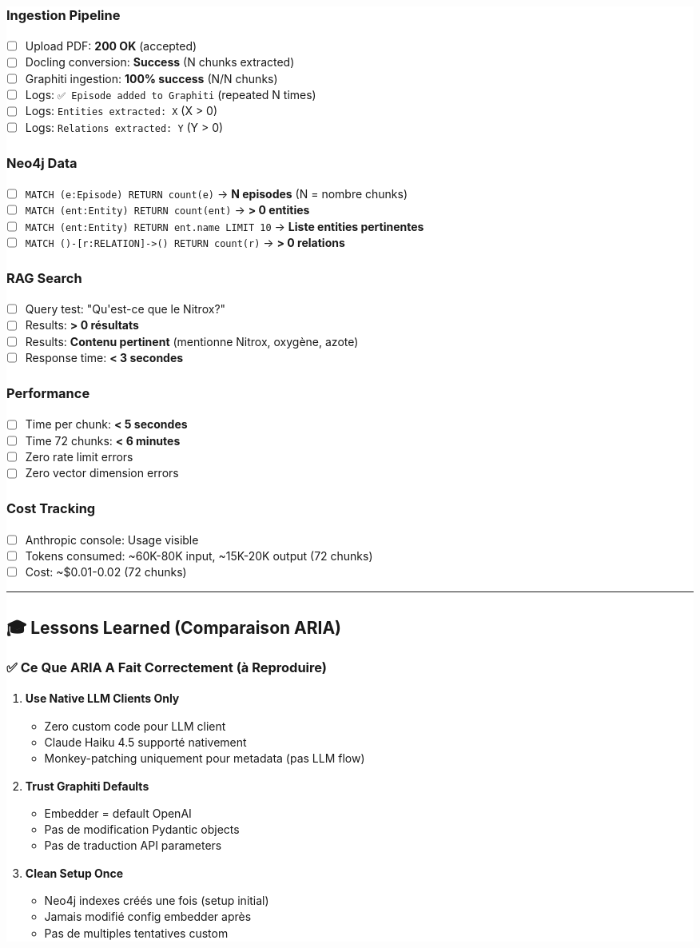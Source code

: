 ### Ingestion Pipeline
- [ ] Upload PDF: **200 OK** (accepted)
- [ ] Docling conversion: **Success** (N chunks extracted)
- [ ] Graphiti ingestion: **100% success** (N/N chunks)
- [ ] Logs: `✅ Episode added to Graphiti` (repeated N times)
- [ ] Logs: `Entities extracted: X` (X > 0)
- [ ] Logs: `Relations extracted: Y` (Y > 0)

### Neo4j Data
- [ ] `MATCH (e:Episode) RETURN count(e)` → **N episodes** (N = nombre chunks)
- [ ] `MATCH (ent:Entity) RETURN count(ent)` → **> 0 entities**
- [ ] `MATCH (ent:Entity) RETURN ent.name LIMIT 10` → **Liste entities pertinentes**
- [ ] `MATCH ()-[r:RELATION]->() RETURN count(r)` → **> 0 relations**

### RAG Search
- [ ] Query test: "Qu'est-ce que le Nitrox?"
- [ ] Results: **> 0 résultats**
- [ ] Results: **Contenu pertinent** (mentionne Nitrox, oxygène, azote)
- [ ] Response time: **< 3 secondes**

### Performance
- [ ] Time per chunk: **< 5 secondes**
- [ ] Time 72 chunks: **< 6 minutes**
- [ ] Zero rate limit errors
- [ ] Zero vector dimension errors

### Cost Tracking
- [ ] Anthropic console: Usage visible
- [ ] Tokens consumed: ~60K-80K input, ~15K-20K output (72 chunks)
- [ ] Cost: ~$0.01-0.02 (72 chunks)

---

## 🎓 Lessons Learned (Comparaison ARIA)

### ✅ Ce Que ARIA A Fait Correctement (à Reproduire)

1. **Use Native LLM Clients Only**
   - Zero custom code pour LLM client
   - Claude Haiku 4.5 supporté nativement
   - Monkey-patching uniquement pour metadata (pas LLM flow)

2. **Trust Graphiti Defaults**
   - Embedder = default OpenAI
   - Pas de modification Pydantic objects
   - Pas de traduction API parameters

3. **Clean Setup Once**
   - Neo4j indexes créés une fois (setup initial)
   - Jamais modifié config embedder après
   - Pas de multiples tentatives custom
